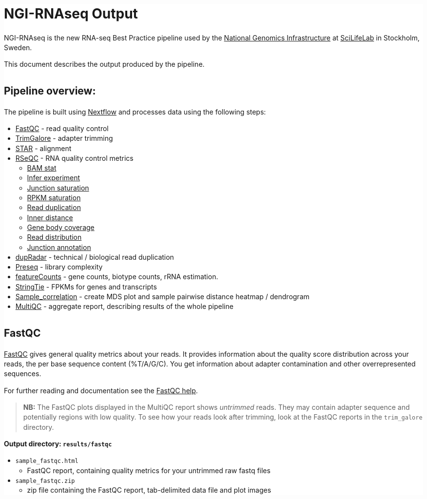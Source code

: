 # NGI-RNAseq Output

NGI-RNAseq is the new RNA-seq Best Practice pipeline used by the [National Genomics Infrastructure](https://ngisweden.scilifelab.se/) at [SciLifeLab](https://www.scilifelab.se/platforms/ngi/) in Stockholm, Sweden.

This document describes the output produced by the pipeline.

## Pipeline overview:
The pipeline is built using [Nextflow](https://www.nextflow.io/)
and processes data using the following steps:

* [FastQC](#fastqc) - read quality control
* [TrimGalore](#trimgalore) - adapter trimming
* [STAR](#star) - alignment
* [RSeQC](#rseqc) - RNA quality control metrics
   - [BAM stat](#bam-stat)
   - [Infer experiment](#infer-experiment)
   - [Junction saturation](#junction-saturation)
   - [RPKM saturation](#rpkm-saturation)
   - [Read duplication](#read-duplication)
   - [Inner distance](#inner-distance)
   - [Gene body coverage](#gene-body-coverage)
   - [Read distribution](#read-distribution)
   - [Junction annotation](#junction-annotation)
* [dupRadar](#dupradar) - technical / biological read duplication
* [Preseq](#preseq) - library complexity
* [featureCounts](#featurecounts) - gene counts, biotype counts, rRNA estimation.
* [StringTie](#stringtie) - FPKMs for genes and transcripts
* [Sample_correlation](#Sample_correlation) - create MDS plot and sample pairwise distance heatmap / dendrogram
* [MultiQC](#multiqc) - aggregate report, describing results of the whole pipeline

## FastQC
[FastQC](http://www.bioinformatics.babraham.ac.uk/projects/fastqc/) gives general quality metrics about your reads. It provides information about the quality score distribution across your reads, the per base sequence content (%T/A/G/C). You get information about adapter contamination and other overrepresented sequences.

For further reading and documentation see the [FastQC help](http://www.bioinformatics.babraham.ac.uk/projects/fastqc/Help/).

> **NB:** The FastQC plots displayed in the MultiQC report shows _untrimmed_ reads. They may contain adapter sequence and potentially regions with low quality. To see how your reads look after trimming, look at the FastQC reports in the `trim_galore` directory.

**Output directory: `results/fastqc`**

* `sample_fastqc.html`
  * FastQC report, containing quality metrics for your untrimmed raw fastq files
* `sample_fastqc.zip`
  * zip file containing the FastQC report, tab-delimited data file and plot images
